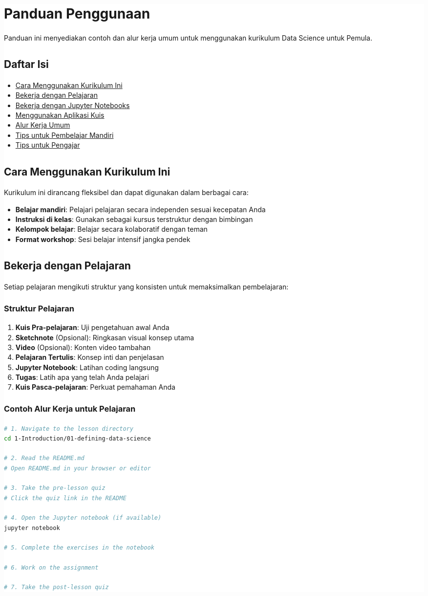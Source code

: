 
# Panduan Penggunaan

Panduan ini menyediakan contoh dan alur kerja umum untuk menggunakan kurikulum Data Science untuk Pemula.

## Daftar Isi

- [Cara Menggunakan Kurikulum Ini](../..)
- [Bekerja dengan Pelajaran](../..)
- [Bekerja dengan Jupyter Notebooks](../..)
- [Menggunakan Aplikasi Kuis](../..)
- [Alur Kerja Umum](../..)
- [Tips untuk Pembelajar Mandiri](../..)
- [Tips untuk Pengajar](../..)

## Cara Menggunakan Kurikulum Ini

Kurikulum ini dirancang fleksibel dan dapat digunakan dalam berbagai cara:

- **Belajar mandiri**: Pelajari pelajaran secara independen sesuai kecepatan Anda
- **Instruksi di kelas**: Gunakan sebagai kursus terstruktur dengan bimbingan
- **Kelompok belajar**: Belajar secara kolaboratif dengan teman
- **Format workshop**: Sesi belajar intensif jangka pendek

## Bekerja dengan Pelajaran

Setiap pelajaran mengikuti struktur yang konsisten untuk memaksimalkan pembelajaran:

### Struktur Pelajaran

1. **Kuis Pra-pelajaran**: Uji pengetahuan awal Anda
2. **Sketchnote** (Opsional): Ringkasan visual konsep utama
3. **Video** (Opsional): Konten video tambahan
4. **Pelajaran Tertulis**: Konsep inti dan penjelasan
5. **Jupyter Notebook**: Latihan coding langsung
6. **Tugas**: Latih apa yang telah Anda pelajari
7. **Kuis Pasca-pelajaran**: Perkuat pemahaman Anda

### Contoh Alur Kerja untuk Pelajaran

```bash
# 1. Navigate to the lesson directory
cd 1-Introduction/01-defining-data-science

# 2. Read the README.md
# Open README.md in your browser or editor

# 3. Take the pre-lesson quiz
# Click the quiz link in the README

# 4. Open the Jupyter notebook (if available)
jupyter notebook

# 5. Complete the exercises in the notebook

# 6. Work on the assignment

# 7. Take the post-lesson quiz
```
